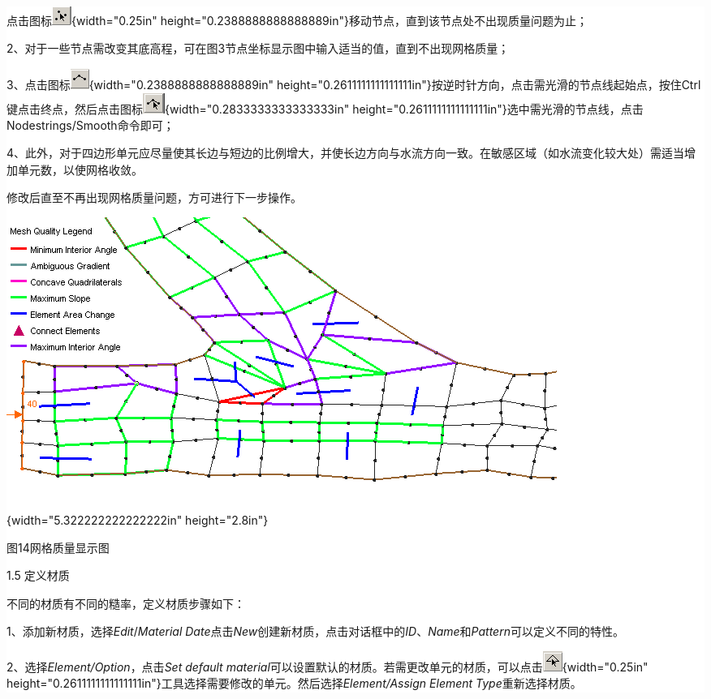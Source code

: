 点击图标![](./media/image2.png){width="0.25in"
height="0.2388888888888889in"}移动节点，直到该节点处不出现质量问题为止；

2、对于一些节点需改变其底高程，可在图3节点坐标显示图中输入适当的值，直到不出现网格质量；

3、点击图标![](./media/image9.png){width="0.2388888888888889in"
height="0.2611111111111111in"}按逆时针方向，点击需光滑的节点线起始点，按住Ctrl键点击终点，然后点击图标![](./media/image13.png){width="0.2833333333333333in"
height="0.2611111111111111in"}选中需光滑的节点线，点击Nodestrings/Smooth命令即可；

4、此外，对于四边形单元应尽量使其长边与短边的比例增大，并使长边方向与水流方向一致。在敏感区域（如水流变化较大处）需适当增加单元数，以使网格收敛。

修改后直至不再出现网格质量问题，方可进行下一步操作。

![](./media/image26.png){width="5.322222222222222in" height="2.8in"}

图14网格质量显示图

1.5 定义材质

不同的材质有不同的糙率，定义材质步骤如下：

1、添加新材质，选择*Edit*/*Material
Date*点击*New*创建新材质，点击对话框中的*ID*、*Name*和*Pattern*可以定义不同的特性。

2、选择*Element/Option*，点击*Set default
material*可以设置默认的材质。若需更改单元的材质，可以点击![](./media/image27.png){width="0.25in"
height="0.2611111111111111in"}工具选择需要修改的单元。然后选择*Element/Assign
Element Type*重新选择材质。
